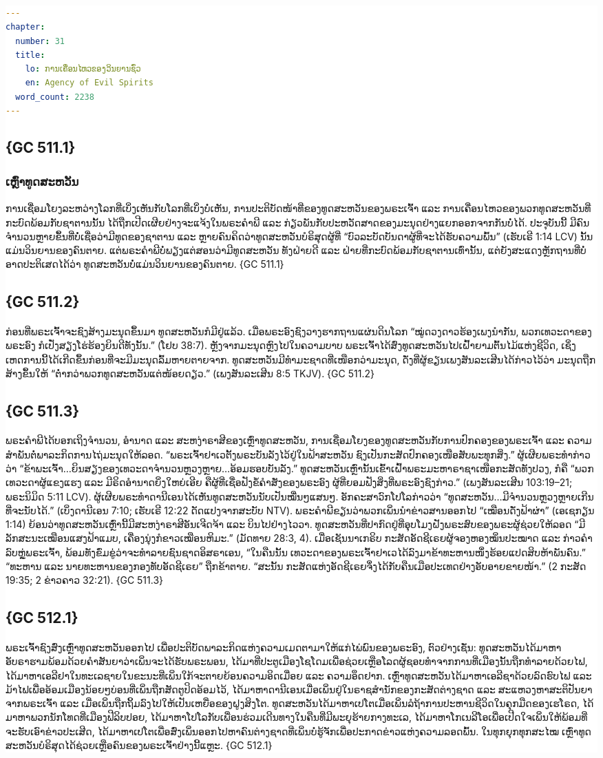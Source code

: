 ```yaml
---
chapter:
  number: 31
  title:
    lo: ການເຄື່ອນໄຫວຂອງວິນຍານຊົ່ວ
    en: Agency of Evil Spirits
  word_count: 2238
---
```


## {GC 511.1}

### ເຫຼົ່າທູດສະຫວັນ

ການເຊື່ອມໂຍງລະຫວ່າງໂລກທີ່ເບິ່ງເຫັນກັບໂລກທີ່ເບິ່ງບໍ່ເຫັນ, ການປະຕິບັດໜ້າທີ່ຂອງທູດສະຫວັນຂອງພຣະເຈົ້າ ແລະ ການເຄື່ອນໄຫວຂອງພວກທູດສະຫວັນທີ່ກະບົດພ້ອມກັບຊາຕານນັ້ນ ໄດ້ຖືກເປີດເຜີຍຢ່າງຈະແຈ້ງໃນພຣະຄຳພີ ແລະ ກ່ຽວພັນກັບປະຫວັດສາດຂອງມະນຸດຢ່າງແຍກອອກຈາກກັນບໍ່ໄດ້. ປະຈຸບັນນີ້ ມີຄົນຈຳນວນຫຼາຍຂຶ້ນທີ່ບໍ່ເຊື່ອວ່າມີທູດຂອງຊາຕານ ແລະ ຫຼາຍຄົນຄິດວ່າທູດສະຫວັນບໍຣິສຸດຜູ້ທີ່ “ບົວລະບັດບັນດາຜູ້ທີ່ຈະໄດ້ຮັບຄວາມພົ້ນ” (ເຮັບເຣີ 1:14 LCV) ນັ້ນແມ່ນວິນຍານຂອງຄົນຕາຍ. ແຕ່ພຣະຄຳພີບໍ່ພຽງແຕ່ສອນວ່າມີທູດສະຫວັນ ທັງຝ່າຍດີ ແລະ ຝ່າຍທີ່ກະບົດພ້ອມກັບຊາຕານເທົ່ານັ້ນ, ແຕ່ຍັງສະແດງຫຼັກຖານທີ່ບໍ່ອາດປະຕິເສດໄດ້ວ່າ ທູດສະຫວັນບໍ່ແມ່ນວິນຍານຂອງຄົນຕາຍ. {GC 511.1}

## {GC 511.2}

ກ່ອນທີ່ພຣະເຈົ້າຈະຊົງສ້າງມະນຸດຂຶ້ນມາ ທູດສະຫວັນກໍມີຢູ່ແລ້ວ. ເມື່ອພຣະອົງຊົງວາງຮາກຖານແຜ່ນດິນໂລກ “ໝູ່ດວງດາວຮ້ອງເພງນຳກັນ, ພວກເທວະດາຂອງພຣະອົງ ກໍເປັ່ງສຽງໂຮ່ຮ້ອງຍິນດີທັງນັ້ນ.” (ໂຢບ 38:7). ຫຼັງຈາກມະນຸດຫຼົງໄປໃນຄວາມບາບ ພຣະເຈົ້າໄດ້ສົ່ງທູດສະຫວັນໄປເຝົ້າຍາມຕົ້ນໄມ້ແຫ່ງຊີວິດ, ເຊິ່ງເຫດການນີ້ໄດ້ເກີດຂຶ້ນກ່ອນທີ່ຈະມີມະນຸດລົ້ມຫາຍຕາຍຈາກ. ທູດສະຫວັນມີທຳມະຊາດທີ່ເໜືອກວ່າມະນຸດ, ດັ່ງທີ່ຜູ້ຂຽນເພງສັນລະເສີນໄດ້ກ່າວໄວ້ວ່າ ມະນຸດຖືກສ້າງຂຶ້ນໃຫ້ “ຕ່ຳກວ່າພວກທູດສະຫວັນແຕ່ໜ້ອຍດຽວ.” (ເພງສັນລະເສີນ 8:5 TKJV). {GC 511.2}

## {GC 511.3}

ພຣະຄຳພີໄດ້ບອກເຖິງຈຳນວນ, ອຳນາດ ແລະ ສະຫງ່າຣາສີຂອງເຫຼົ່າທູດສະຫວັນ, ການເຊື່ອມໂຍງຂອງທູດສະຫວັນກັບການປົກຄອງຂອງພຣະເຈົ້າ ແລະ ຄວາມສຳພັນຕໍ່ພາລະກິດການໄຖ່ມະນຸດໃຫ້ລອດ. “ພຣະເຈົ້າຢາເວຕັ້ງພຣະບັນລັງໄວ້ຢູ່ໃນຟ້າສະຫວັນ ຊົງເປັນກະສັດປົກຄອງເໜືອສັບພະທຸກສິ່ງ.” ຜູ້ເຜີຍພຣະທຳກ່າວວ່າ “ຂ້າພະເຈົ້າ…ຍິນສຽງຂອງເທວະດາຈຳນວນຫຼວງຫຼາຍ…ອ້ອມຮອບບັນລັງ.” ທູດສະຫວັນເຫຼົ່ານັ້ນເຂົ້າເຝົ້າພຣະມະຫາຣາຊາເໜືອກະສັດທັງປວງ, ກໍຄື “ພວກເທວະດາຜູ້ແຂງແຮງ ແລະ ມີຣິດອຳນາດຍິ່ງໃຫຍ່ເອີຍ ຄືຜູ້ທີ່ເຊື່ອຟັງຂໍ້ຄຳສັ່ງຂອງພຣະອົງ ຜູ້ທີ່ຍອມຟັງສິ່ງທີ່ພຣະອົງຊົງກ່າວ.” (ເພງສັນລະເສີນ 103:19–21; ພຣະນິມິດ 5:11 LCV). ຜູ້ເຜີຍພຣະທຳດານີເອນໄດ້ເຫັນທູດສະຫວັນນັບເປັນໝື່ນໆແສນໆ. ອັກຄະສາວົກໂປໂລກ່າວວ່າ “ທູດສະຫວັນ…ມີຈຳນວນຫຼວງຫຼາຍເກີນທີ່ຈະນັບໄດ້.” (ເບິ່ງດານີເອນ 7:10; ເຮັບເຣີ 12:22 ດັດແປງຈາກສະບັບ NTV). ພຣະຄຳພີຂຽນວ່າພວກເພິ່ນນຳຂ່າວສານອອກໄປ “ເໝືອນດັ່ງຟ້າຜ່າ” (ເອເຊກຽນ 1:14) ຍ້ອນວ່າທູດສະຫວັນເຫຼົ່ານີ້ມີສະຫງ່າຣາສີອັນເຈີດຈ້າ ແລະ ບິນໄປຢ່າງໄວວາ. ທູດສະຫວັນທີ່ປາກົດຢູ່ທີ່ອຸບໂມງຝັງພຣະສົບຂອງພຣະຜູ້ຊ່ວຍໃຫ້ລອດ “ມີລັກສະນະເໝືອນແສງຟ້າແມບ, ເຄື່ອງນຸ່ງກໍຂາວເໝືອນຫິມະ.” (ມັດທາຍ 28:3, 4). ເມື່ອເຊັນນາເກຣິບ ກະສັດອັດຊີເຣຍຜູ້ຈອງຫອງໝິ່ນປະໝາດ ແລະ ກ່າວຄຳລົບຫຼູ່ພຣະເຈົ້າ, ພ້ອມທັງຂົ່ມຂູ່ວ່າຈະທຳລາຍຊົນຊາດອິສຣາເອນ, “ໃນຄືນນັ້ນ ເທວະດາຂອງພຣະເຈົ້າຢາເວໄດ້ລົງມາຂ້າທະຫານໜຶ່ງຮ້ອຍແປດສິບຫ້າພັນຄົນ.” “ທະຫານ ແລະ ນາຍທະຫານຂອງກອງທັບອັດຊີເຣຍ” ຖືກຂ້າຕາຍ. “ສະນັ້ນ ກະສັດແຫ່ງອັດຊີເຣຍຈຶ່ງໄດ້ກັບຄືນເມືອປະເທດຢ່າງອັບອາຍຂາຍໜ້າ.” (2 ກະສັດ 19:35; 2 ຂ່າວຄາວ 32:21). {GC 511.3}

## {GC 512.1}

ພຣະເຈົ້າຊົງສົ່ງເຫຼົ່າທູດສະຫວັນອອກໄປ ເພື່ອປະຕິບັດພາລະກິດແຫ່ງຄວາມເມດຕາມາໃຫ້ແກ່ໄພ່ພົນຂອງພຣະອົງ, ຕົວຢ່າງເຊັ່ນ: ທູດສະຫວັນໄດ້ມາຫາອັບຣາຮາມພ້ອມດ້ວຍຄຳສັນຍາວ່າເພິ່ນຈະໄດ້ຮັບພຣະພອນ, ໄດ້ມາທີ່ປະຕູເມືອງໂຊໂດມເພື່ອຊ່ວຍເຫຼືອໂລດຜູ້ຊອບທຳຈາກການທີ່ເມືອງນັ້ນຖືກທຳລາຍດ້ວຍໄຟ, ໄດ້ມາຫາເອລີຢາໃນທະເລຊາຍໃນຂະນະທີ່ເພິ່ນໃກ້ຈະຕາຍຍ້ອນຄວາມອິດເມື່ອຍ ແລະ ຄວາມອຶດຢາກ. ເຫຼົ່າທູດສະຫວັນໄດ້ມາຫາເອລີຊາດ້ວຍລົດຮົບໄຟ ແລະ ມ້າໄຟເພື່ອອ້ອມເມືອງນ້ອຍໆບ່ອນທີ່ເພິ່ນຖືກສັດຕູປິດອ້ອມໄວ້, ໄດ້ມາຫາດານີເອນເມື່ອເພິ່ນຢູ່ໃນຣາຊສຳນັກຂອງກະສັດຕ່າງຊາດ ແລະ ສະແຫວງຫາສະຕິປັນຍາຈາກພຣະເຈົ້າ ແລະ ເມື່ອເພິ່ນຖືກຖິ້ມລົງໄປໃຫ້ເປັນເຫຍື່ອຂອງຝູງສິງໂຕ. ທູດສະຫວັນໄດ້ມາຫາເປໂຕເມື່ອເພິ່ນລໍຖ້າການປະຫານຊີວິດໃນຄຸກມືດຂອງເຮໂຣດ, ໄດ້ມາຫາພວກນັກໂທດທີ່ເມືອງຟີລິບປອຍ, ໄດ້ມາຫາໂປໂລກັບເພື່ອນຮ່ວມເດີນທາງໃນຄືນທີ່ມີພະຍຸຮ້າຍກາງທະເລ, ໄດ້ມາຫາໂກເນລີໂອເພື່ອເປີດໃຈເພິ່ນໃຫ້ພ້ອມທີ່ຈະຮັບເອົາຂ່າວປະເສີດ, ໄດ້ມາຫາເປໂຕເພື່ອສົ່ງເພິ່ນອອກໄປຫາຄົນຕ່າງຊາດທີ່ເພິ່ນບໍ່ຮູ້ຈັກເພື່ອປະກາດຂ່າວແຫ່ງຄວາມລອດພົ້ນ. ໃນທຸກຍຸກທຸກສະໄໝ ເຫຼົ່າທູດສະຫວັນບໍຣິສຸດໄດ້ຊ່ວຍເຫຼືອຄົນຂອງພຣະເຈົ້າຢ່າງນີ້ແຫຼະ. {GC 512.1}
